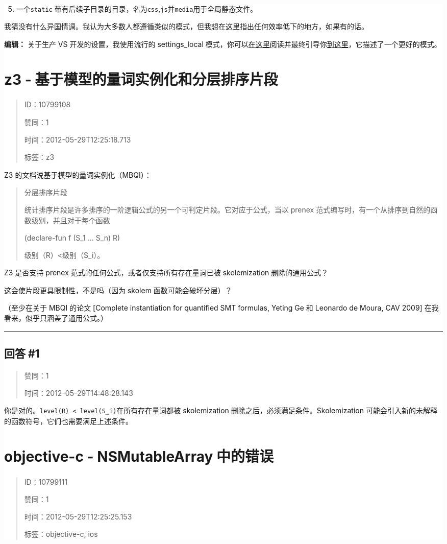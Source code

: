 5) 一个`static` 带有后续子目录的目录，名为`css`,`js`并`media`用于全局静态文件。

我猜没有什么异国情调。我认为大多数人都遵循类似的模式，但我想在这里指出任何效率低下的地方，如果有的话。

**编辑：** 关于生产 VS 开发的设置，我使用流行的 settings_local 模式，你可以[在这里](https://stackoverflow.com/questions/10285406/is-this-approach-to-django-multiple-settings-files-reasonable)阅读并最终引导你[到这里](https://code.djangoproject.com/wiki/SplitSettings#SimplePackageOrganizationforEnvironments)，它描述了一个更好的模式。

# z3 - 基于模型的量词实例化和分层排序片段

> ID：10799108
> 
> 赞同：1
> 
> 时间：2012-05-29T12:25:18.713
> 
> 标签：z3

Z3 的文档说基于模型的量词实例化（MBQI）：

> 分层排序片段
> 
> 统计排序片段是许多排序的一阶逻辑公式的另一个可判定片段。它对应于公式，当以 prenex 范式编写时，有一个从排序到自然的函数级别，并且对于每个函数
> 
> (declare-fun f (S_1 ... S_n) R)
> 
> 级别（R）<级别（S_i）。

Z3 是否支持 prenex 范式的任何公式，或者仅支持所有存在量词已被 skolemization 删除的通用公式？

这会使片段更具限制性，不是吗（因为 skolem 函数可能会破坏分层）？

（至少在关于 MBQI 的论文 [Complete instantiation for quantified SMT formulas, Yeting Ge 和 Leonardo de Moura, CAV 2009] 在我看来，似乎只涵盖了通用公式。）

* * *

## 回答 #1

> 赞同：1
> 
> 时间：2012-05-29T14:48:28.143

你是对的。`level(R) < level(S_i)`在所有存在量词都被 skolemization 删除之后，必须满足条件。Skolemization 可能会引入新的未解释的函数符号，它们也需要满足上述条件。

# objective-c - NSMutableArray 中的错误

> ID：10799111
> 
> 赞同：1
> 
> 时间：2012-05-29T12:25:25.153
> 
> 标签：objective-c, ios
